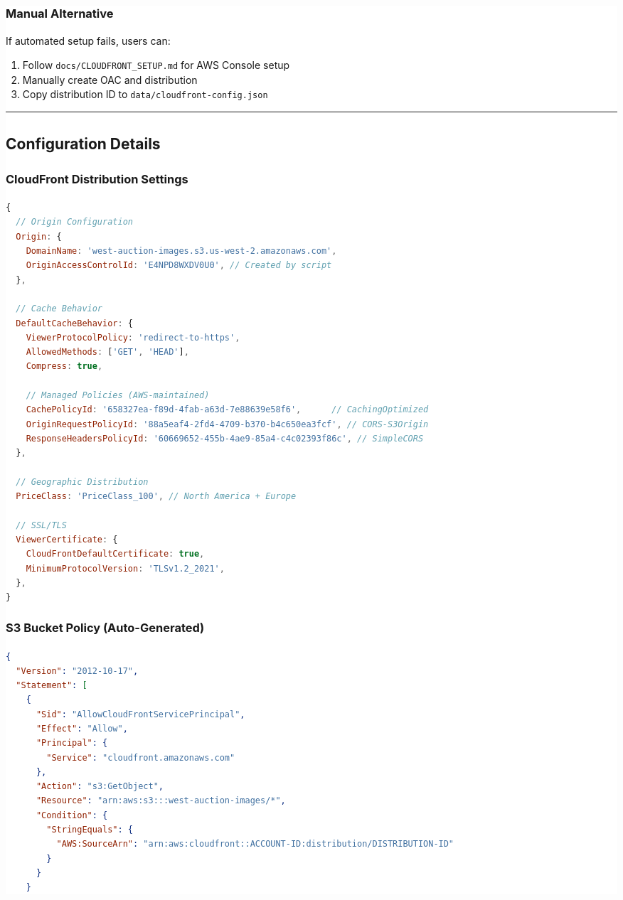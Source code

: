 ### Manual Alternative

If automated setup fails, users can:
1. Follow `docs/CLOUDFRONT_SETUP.md` for AWS Console setup
2. Manually create OAC and distribution
3. Copy distribution ID to `data/cloudfront-config.json`

---

## Configuration Details

### CloudFront Distribution Settings

```javascript
{
  // Origin Configuration
  Origin: {
    DomainName: 'west-auction-images.s3.us-west-2.amazonaws.com',
    OriginAccessControlId: 'E4NPD8WXDV0U0', // Created by script
  },
  
  // Cache Behavior
  DefaultCacheBehavior: {
    ViewerProtocolPolicy: 'redirect-to-https',
    AllowedMethods: ['GET', 'HEAD'],
    Compress: true,
    
    // Managed Policies (AWS-maintained)
    CachePolicyId: '658327ea-f89d-4fab-a63d-7e88639e58f6',      // CachingOptimized
    OriginRequestPolicyId: '88a5eaf4-2fd4-4709-b370-b4c650ea3fcf', // CORS-S3Origin
    ResponseHeadersPolicyId: '60669652-455b-4ae9-85a4-c4c02393f86c', // SimpleCORS
  },
  
  // Geographic Distribution
  PriceClass: 'PriceClass_100', // North America + Europe
  
  // SSL/TLS
  ViewerCertificate: {
    CloudFrontDefaultCertificate: true,
    MinimumProtocolVersion: 'TLSv1.2_2021',
  },
}
```

### S3 Bucket Policy (Auto-Generated)

```json
{
  "Version": "2012-10-17",
  "Statement": [
    {
      "Sid": "AllowCloudFrontServicePrincipal",
      "Effect": "Allow",
      "Principal": {
        "Service": "cloudfront.amazonaws.com"
      },
      "Action": "s3:GetObject",
      "Resource": "arn:aws:s3:::west-auction-images/*",
      "Condition": {
        "StringEquals": {
          "AWS:SourceArn": "arn:aws:cloudfront::ACCOUNT-ID:distribution/DISTRIBUTION-ID"
        }
      }
    }
```